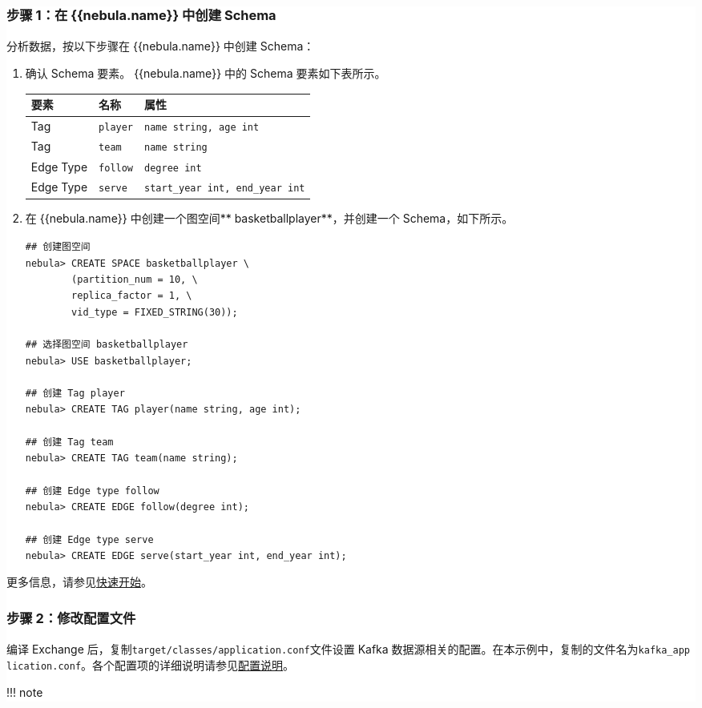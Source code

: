 ### 步骤 1：在 {{nebula.name}} 中创建 Schema

分析数据，按以下步骤在 {{nebula.name}} 中创建 Schema：

1. 确认 Schema 要素。 {{nebula.name}} 中的 Schema 要素如下表所示。

    | 要素  | 名称 | 属性 |
    | :--- | :--- | :--- |
    | Tag | `player` | `name string, age int` |
    | Tag | `team` | `name string` |
    | Edge Type | `follow` | `degree int` |
    | Edge Type | `serve` | `start_year int, end_year int` |

2. 在 {{nebula.name}} 中创建一个图空间** basketballplayer**，并创建一个 Schema，如下所示。

    ```ngql
    ## 创建图空间
    nebula> CREATE SPACE basketballplayer \
            (partition_num = 10, \
            replica_factor = 1, \
            vid_type = FIXED_STRING(30));
    
    ## 选择图空间 basketballplayer
    nebula> USE basketballplayer;
    
    ## 创建 Tag player
    nebula> CREATE TAG player(name string, age int);
    
    ## 创建 Tag team
    nebula> CREATE TAG team(name string);
    
    ## 创建 Edge type follow
    nebula> CREATE EDGE follow(degree int);

    ## 创建 Edge type serve
    nebula> CREATE EDGE serve(start_year int, end_year int);
    ```

更多信息，请参见[快速开始](../../../2.quick-start/3.quick-start-on-premise/4.nebula-graph-crud.md)。

### 步骤 2：修改配置文件

编译 Exchange 后，复制`target/classes/application.conf`文件设置 Kafka 数据源相关的配置。在本示例中，复制的文件名为`kafka_application.conf`。各个配置项的详细说明请参见[配置说明](../parameter-reference/ex-ug-parameter.md)。

!!! note
